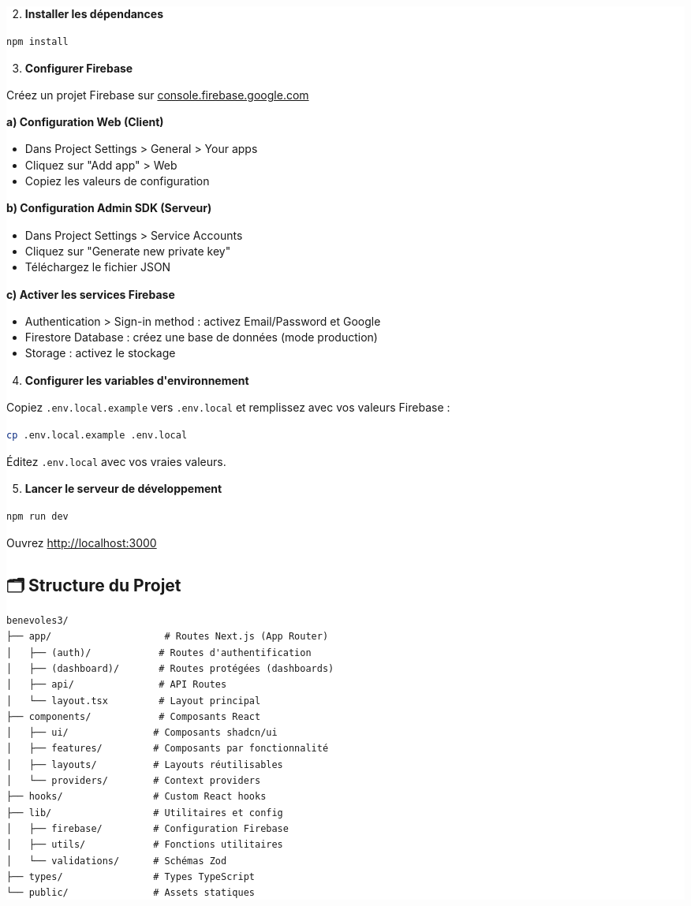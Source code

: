 2. **Installer les dépendances**
```bash
npm install
```

3. **Configurer Firebase**

Créez un projet Firebase sur [console.firebase.google.com](https://console.firebase.google.com/)

**a) Configuration Web (Client)**
- Dans Project Settings > General > Your apps
- Cliquez sur "Add app" > Web
- Copiez les valeurs de configuration

**b) Configuration Admin SDK (Serveur)**
- Dans Project Settings > Service Accounts
- Cliquez sur "Generate new private key"
- Téléchargez le fichier JSON

**c) Activer les services Firebase**
- Authentication > Sign-in method : activez Email/Password et Google
- Firestore Database : créez une base de données (mode production)
- Storage : activez le stockage

4. **Configurer les variables d'environnement**

Copiez `.env.local.example` vers `.env.local` et remplissez avec vos valeurs Firebase :

```bash
cp .env.local.example .env.local
```

Éditez `.env.local` avec vos vraies valeurs.

5. **Lancer le serveur de développement**
```bash
npm run dev
```

Ouvrez [http://localhost:3000](http://localhost:3000)

## 🗂 Structure du Projet

```
benevoles3/
├── app/                    # Routes Next.js (App Router)
│   ├── (auth)/            # Routes d'authentification
│   ├── (dashboard)/       # Routes protégées (dashboards)
│   ├── api/               # API Routes
│   └── layout.tsx         # Layout principal
├── components/            # Composants React
│   ├── ui/               # Composants shadcn/ui
│   ├── features/         # Composants par fonctionnalité
│   ├── layouts/          # Layouts réutilisables
│   └── providers/        # Context providers
├── hooks/                # Custom React hooks
├── lib/                  # Utilitaires et config
│   ├── firebase/         # Configuration Firebase
│   ├── utils/            # Fonctions utilitaires
│   └── validations/      # Schémas Zod
├── types/                # Types TypeScript
└── public/               # Assets statiques
```
